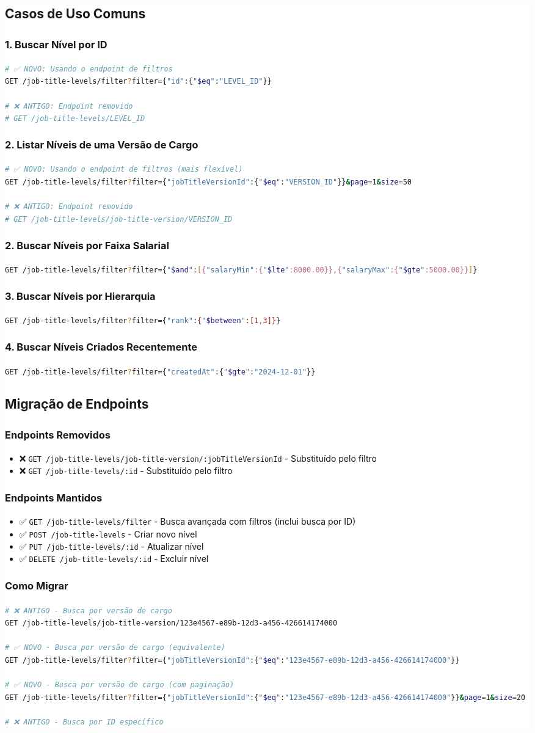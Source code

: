 ## Casos de Uso Comuns

### 1. Buscar Nível por ID
```bash
# ✅ NOVO: Usando o endpoint de filtros
GET /job-title-levels/filter?filter={"id":{"$eq":"LEVEL_ID"}}

# ❌ ANTIGO: Endpoint removido
# GET /job-title-levels/LEVEL_ID
```

### 2. Listar Níveis de uma Versão de Cargo
```bash
# ✅ NOVO: Usando o endpoint de filtros (mais flexível)
GET /job-title-levels/filter?filter={"jobTitleVersionId":{"$eq":"VERSION_ID"}}&page=1&size=50

# ❌ ANTIGO: Endpoint removido
# GET /job-title-levels/job-title-version/VERSION_ID
```

### 2. Buscar Níveis por Faixa Salarial
```bash
GET /job-title-levels/filter?filter={"$and":[{"salaryMin":{"$lte":8000.00}},{"salaryMax":{"$gte":5000.00}}]}
```

### 3. Buscar Níveis por Hierarquia
```bash
GET /job-title-levels/filter?filter={"rank":{"$between":[1,3]}}
```

### 4. Buscar Níveis Criados Recentemente
```bash
GET /job-title-levels/filter?filter={"createdAt":{"$gte":"2024-12-01"}}
```

## Migração de Endpoints

### Endpoints Removidos
- ❌ `GET /job-title-levels/job-title-version/:jobTitleVersionId` - Substituído pelo filtro
- ❌ `GET /job-title-levels/:id` - Substituído pelo filtro

### Endpoints Mantidos
- ✅ `GET /job-title-levels/filter` - Busca avançada com filtros (inclui busca por ID)
- ✅ `POST /job-title-levels` - Criar novo nível
- ✅ `PUT /job-title-levels/:id` - Atualizar nível
- ✅ `DELETE /job-title-levels/:id` - Excluir nível

### Como Migrar
```bash
# ❌ ANTIGO - Busca por versão de cargo
GET /job-title-levels/job-title-version/123e4567-e89b-12d3-a456-426614174000

# ✅ NOVO - Busca por versão de cargo (equivalente)
GET /job-title-levels/filter?filter={"jobTitleVersionId":{"$eq":"123e4567-e89b-12d3-a456-426614174000"}}

# ✅ NOVO - Busca por versão de cargo (com paginação)
GET /job-title-levels/filter?filter={"jobTitleVersionId":{"$eq":"123e4567-e89b-12d3-a456-426614174000"}}&page=1&size=20

# ❌ ANTIGO - Busca por ID específico
```